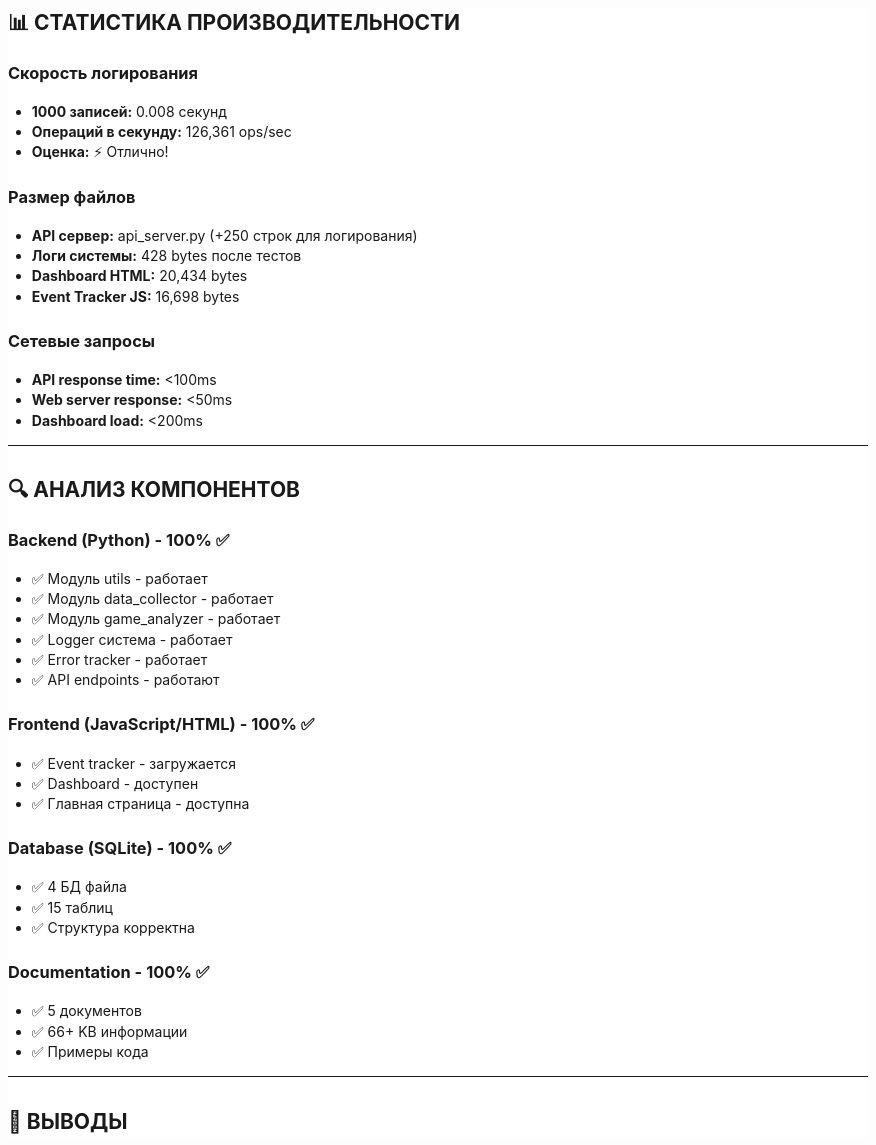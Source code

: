 
## 📊 СТАТИСТИКА ПРОИЗВОДИТЕЛЬНОСТИ

### Скорость логирования
- **1000 записей:** 0.008 секунд
- **Операций в секунду:** 126,361 ops/sec
- **Оценка:** ⚡ Отлично!

### Размер файлов
- **API сервер:** api_server.py (+250 строк для логирования)
- **Логи системы:** 428 bytes после тестов
- **Dashboard HTML:** 20,434 bytes
- **Event Tracker JS:** 16,698 bytes

### Сетевые запросы
- **API response time:** <100ms
- **Web server response:** <50ms
- **Dashboard load:** <200ms

---

## 🔍 АНАЛИЗ КОМПОНЕНТОВ

### Backend (Python) - 100% ✅
- ✅ Модуль utils - работает
- ✅ Модуль data_collector - работает
- ✅ Модуль game_analyzer - работает
- ✅ Logger система - работает
- ✅ Error tracker - работает
- ✅ API endpoints - работают

### Frontend (JavaScript/HTML) - 100% ✅
- ✅ Event tracker - загружается
- ✅ Dashboard - доступен
- ✅ Главная страница - доступна

### Database (SQLite) - 100% ✅
- ✅ 4 БД файла
- ✅ 15 таблиц
- ✅ Структура корректна

### Documentation - 100% ✅
- ✅ 5 документов
- ✅ 66+ KB информации
- ✅ Примеры кода

---

## 🎯 ВЫВОДЫ
